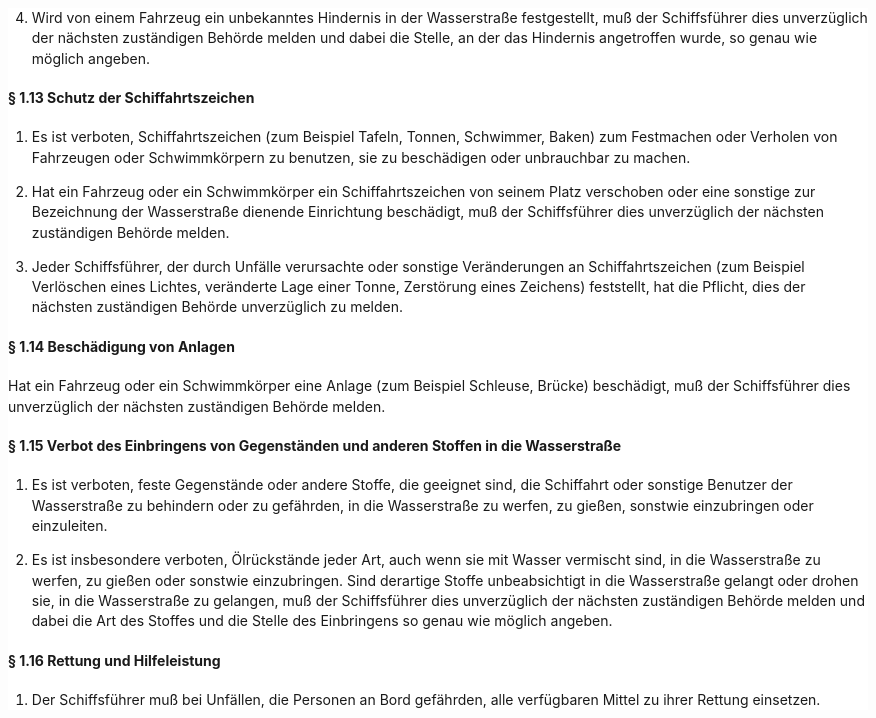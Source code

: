 
4.  Wird von einem Fahrzeug ein unbekanntes Hindernis in der Wasserstraße
    festgestellt, muß der Schiffsführer dies unverzüglich der nächsten
    zuständigen Behörde melden und dabei die Stelle, an der das Hindernis
    angetroffen wurde, so genau wie möglich angeben.

#### § 1.13 Schutz der Schiffahrtszeichen


1.  Es ist verboten, Schiffahrtszeichen (zum Beispiel Tafeln, Tonnen,
    Schwimmer, Baken) zum Festmachen oder Verholen von Fahrzeugen oder
    Schwimmkörpern zu benutzen, sie zu beschädigen oder unbrauchbar zu
    machen.


2.  Hat ein Fahrzeug oder ein Schwimmkörper ein Schiffahrtszeichen von
    seinem Platz verschoben oder eine sonstige zur Bezeichnung der
    Wasserstraße dienende Einrichtung beschädigt, muß der Schiffsführer
    dies unverzüglich der nächsten zuständigen Behörde melden.


3.  Jeder Schiffsführer, der durch Unfälle verursachte oder sonstige
    Veränderungen an Schiffahrtszeichen (zum Beispiel Verlöschen eines
    Lichtes, veränderte Lage einer Tonne, Zerstörung eines Zeichens)
    feststellt, hat die Pflicht, dies der nächsten zuständigen Behörde
    unverzüglich zu melden.

#### § 1.14 Beschädigung von Anlagen

Hat ein Fahrzeug oder ein Schwimmkörper eine Anlage (zum Beispiel
Schleuse, Brücke) beschädigt, muß der Schiffsführer dies unverzüglich
der nächsten zuständigen Behörde melden.

#### § 1.15 Verbot des Einbringens von Gegenständen und anderen Stoffen in die Wasserstraße


1.  Es ist verboten, feste Gegenstände oder andere Stoffe, die geeignet
    sind, die Schiffahrt oder sonstige Benutzer der Wasserstraße zu
    behindern oder zu gefährden, in die Wasserstraße zu werfen, zu gießen,
    sonstwie einzubringen oder einzuleiten.


2.  Es ist insbesondere verboten, Ölrückstände jeder Art, auch wenn sie
    mit Wasser vermischt sind, in die Wasserstraße zu werfen, zu gießen
    oder sonstwie einzubringen. Sind derartige Stoffe unbeabsichtigt in
    die Wasserstraße gelangt oder drohen sie, in die Wasserstraße zu
    gelangen, muß der Schiffsführer dies unverzüglich der nächsten
    zuständigen Behörde melden und dabei die Art des Stoffes und die
    Stelle des Einbringens so genau wie möglich angeben.

#### § 1.16 Rettung und Hilfeleistung


1.  Der Schiffsführer muß bei Unfällen, die Personen an Bord gefährden,
    alle verfügbaren Mittel zu ihrer Rettung einsetzen.

